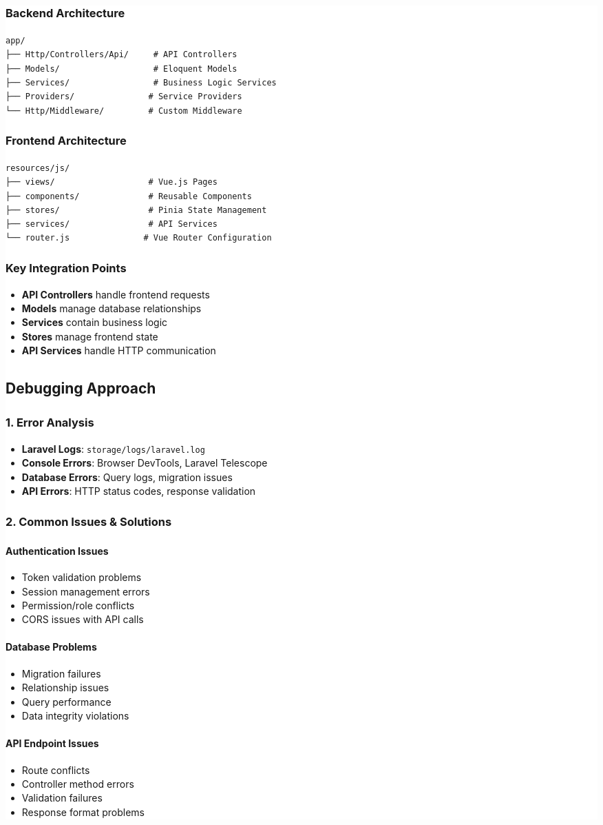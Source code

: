 ### Backend Architecture
```
app/
├── Http/Controllers/Api/     # API Controllers
├── Models/                   # Eloquent Models
├── Services/                 # Business Logic Services
├── Providers/               # Service Providers
└── Http/Middleware/         # Custom Middleware
```

### Frontend Architecture
```
resources/js/
├── views/                   # Vue.js Pages
├── components/              # Reusable Components
├── stores/                  # Pinia State Management
├── services/                # API Services
└── router.js               # Vue Router Configuration
```

### Key Integration Points
- **API Controllers** handle frontend requests
- **Models** manage database relationships
- **Services** contain business logic
- **Stores** manage frontend state
- **API Services** handle HTTP communication

## Debugging Approach

### 1. Error Analysis
- **Laravel Logs**: `storage/logs/laravel.log`
- **Console Errors**: Browser DevTools, Laravel Telescope
- **Database Errors**: Query logs, migration issues
- **API Errors**: HTTP status codes, response validation

### 2. Common Issues & Solutions

#### Authentication Issues
- Token validation problems
- Session management errors
- Permission/role conflicts
- CORS issues with API calls

#### Database Problems
- Migration failures
- Relationship issues
- Query performance
- Data integrity violations

#### API Endpoint Issues
- Route conflicts
- Controller method errors
- Validation failures
- Response format problems
